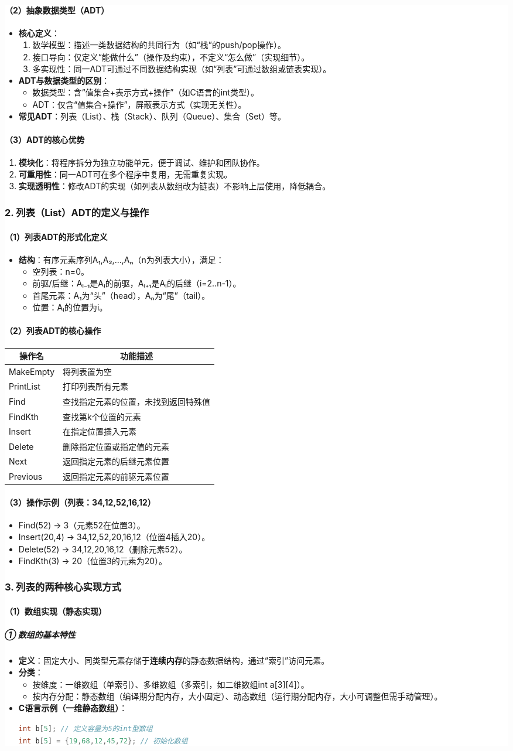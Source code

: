 #### （2）抽象数据类型（ADT）
- **核心定义**：
  1. 数学模型：描述一类数据结构的共同行为（如“栈”的push/pop操作）。
  2. 接口导向：仅定义“能做什么”（操作及约束），不定义“怎么做”（实现细节）。
  3. 多实现性：同一ADT可通过不同数据结构实现（如“列表”可通过数组或链表实现）。
- **ADT与数据类型的区别**：
  - 数据类型：含“值集合+表示方式+操作”（如C语言的int类型）。
  - ADT：仅含“值集合+操作”，屏蔽表示方式（实现无关性）。
- **常见ADT**：列表（List）、栈（Stack）、队列（Queue）、集合（Set）等。

#### （3）ADT的核心优势
1. **模块化**：将程序拆分为独立功能单元，便于调试、维护和团队协作。
2. **可重用性**：同一ADT可在多个程序中复用，无需重复实现。
3. **实现透明性**：修改ADT的实现（如列表从数组改为链表）不影响上层使用，降低耦合。

### 2. 列表（List）ADT的定义与操作
#### （1）列表ADT的形式化定义
- **结构**：有序元素序列A₁,A₂,...,Aₙ（n为列表大小），满足：
  - 空列表：n=0。
  - 前驱/后继：Aᵢ₋₁是Aᵢ的前驱，Aᵢ₊₁是Aᵢ的后继（i=2..n-1）。
  - 首尾元素：A₁为“头”（head），Aₙ为“尾”（tail）。
  - 位置：Aᵢ的位置为i。

#### （2）列表ADT的核心操作
| 操作名   | 功能描述                                  |
|----------|-------------------------------------------|
| MakeEmpty | 将列表置为空                              |
| PrintList | 打印列表所有元素                          |
| Find     | 查找指定元素的位置，未找到返回特殊值      |
| FindKth  | 查找第k个位置的元素                      |
| Insert   | 在指定位置插入元素                        |
| Delete   | 删除指定位置或指定值的元素                |
| Next     | 返回指定元素的后继元素位置                |
| Previous | 返回指定元素的前驱元素位置                |

#### （3）操作示例（列表：34,12,52,16,12）
- Find(52) → 3（元素52在位置3）。
- Insert(20,4) → 34,12,52,20,16,12（位置4插入20）。
- Delete(52) → 34,12,20,16,12（删除元素52）。
- FindKth(3) → 20（位置3的元素为20）。

### 3. 列表的两种核心实现方式

#### （1）数组实现（静态实现）
##### ① 数组的基本特性
- **定义**：固定大小、同类型元素存储于**连续内存**的静态数据结构，通过“索引”访问元素。
- **分类**：
  - 按维度：一维数组（单索引）、多维数组（多索引，如二维数组int a[3][4]）。
  - 按内存分配：静态数组（编译期分配内存，大小固定）、动态数组（运行期分配内存，大小可调整但需手动管理）。
- **C语言示例（一维静态数组）**：
  ```c
  int b[5]; // 定义容量为5的int型数组
  int b[5] = {19,68,12,45,72}; // 初始化数组
  ```
